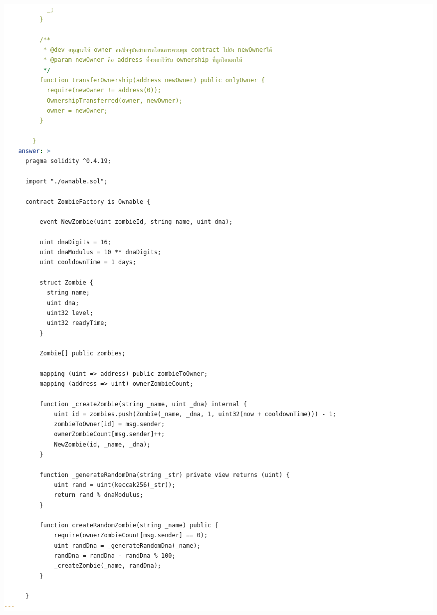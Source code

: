 ```yaml
            _;
          }

          /**
           * @dev อนุญาตให้ owner คนปัจจุบันสามารถโอนการควบคุม contract ไปยัง newOwnerได้
           * @param newOwner คือ address ที่จะเอาไว้รับ ownership ที่ถูกโอนมาให้
           */
          function transferOwnership(address newOwner) public onlyOwner {
            require(newOwner != address(0));
            OwnershipTransferred(owner, newOwner);
            owner = newOwner;
          }

        }
    answer: >
      pragma solidity ^0.4.19;

      import "./ownable.sol";

      contract ZombieFactory is Ownable {

          event NewZombie(uint zombieId, string name, uint dna);

          uint dnaDigits = 16;
          uint dnaModulus = 10 ** dnaDigits;
          uint cooldownTime = 1 days;

          struct Zombie {
            string name;
            uint dna;
            uint32 level;
            uint32 readyTime;
          }

          Zombie[] public zombies;

          mapping (uint => address) public zombieToOwner;
          mapping (address => uint) ownerZombieCount;

          function _createZombie(string _name, uint _dna) internal {
              uint id = zombies.push(Zombie(_name, _dna, 1, uint32(now + cooldownTime))) - 1;
              zombieToOwner[id] = msg.sender;
              ownerZombieCount[msg.sender]++;
              NewZombie(id, _name, _dna);
          }

          function _generateRandomDna(string _str) private view returns (uint) {
              uint rand = uint(keccak256(_str));
              return rand % dnaModulus;
          }

          function createRandomZombie(string _name) public {
              require(ownerZombieCount[msg.sender] == 0);
              uint randDna = _generateRandomDna(_name);
              randDna = randDna - randDna % 100;
              _createZombie(_name, randDna);
          }

      }
---
```
